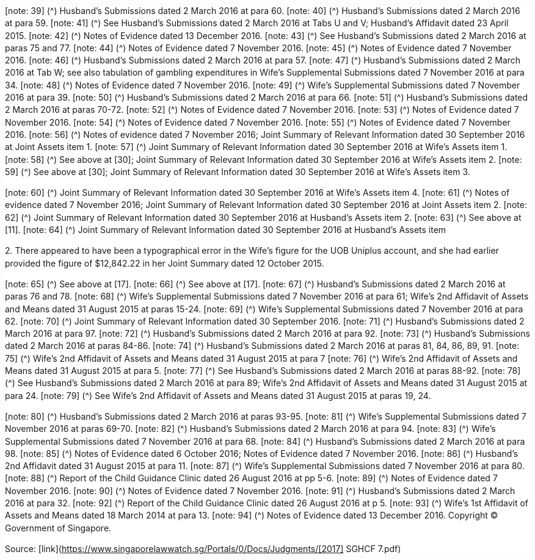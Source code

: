 
[note: 39] (^) Husband’s Submissions dated 2 March 2016 at para 60. [note: 40] (^) Husband’s Submissions dated 2 March 2016 at para 59. [note: 41] (^) See Husband’s Submissions dated 2 March 2016 at Tabs U and V; Husband’s Affidavit dated 23 April 2015. [note: 42] (^) Notes of Evidence dated 13 December 2016. [note: 43] (^) See Husband’s Submissions dated 2 March 2016 at paras 75 and 77. [note: 44] (^) Notes of Evidence dated 7 November 2016. [note: 45] (^) Notes of Evidence dated 7 November 2016. [note: 46] (^) Husband’s Submissions dated 2 March 2016 at para 57. [note: 47] (^) Husband’s Submissions dated 2 March 2016 at Tab W; see also tabulation of gambling expenditures in Wife’s Supplemental Submissions dated 7 November 2016 at para 34. [note: 48] (^) Notes of Evidence dated 7 November 2016. [note: 49] (^) Wife’s Supplemental Submissions dated 7 November 2016 at para 39. [note: 50] (^) Husband’s Submissions dated 2 March 2016 at para 66. [note: 51] (^) Husband’s Submissions dated 2 March 2016 at paras 70-72. [note: 52] (^) Notes of Evidence dated 7 November 2016. [note: 53] (^) Notes of Evidence dated 7 November 2016. [note: 54] (^) Notes of Evidence dated 7 November 2016. [note: 55] (^) Notes of Evidence dated 7 November 2016. [note: 56] (^) Notes of evidence dated 7 November 2016; Joint Summary of Relevant Information dated 30 September 2016 at Joint Assets item 1. [note: 57] (^) Joint Summary of Relevant Information dated 30 September 2016 at Wife’s Assets item 1. [note: 58] (^) See above at [30]; Joint Summary of Relevant Information dated 30 September 2016 at Wife’s Assets item 2. [note: 59] (^) See above at [30]; Joint Summary of Relevant Information dated 30 September 2016 at Wife’s Assets item 3. 


[note: 60] (^) Joint Summary of Relevant Information dated 30 September 2016 at Wife’s Assets item 4. [note: 61] (^) Notes of evidence dated 7 November 2016; Joint Summary of Relevant Information dated 30 September 2016 at Joint Assets item 2. [note: 62] (^) Joint Summary of Relevant Information dated 30 September 2016 at Husband’s Assets item 2. [note: 63] (^) See above at [11]. [note: 64] (^) Joint Summary of Relevant Information dated 30 September 2016 at Husband’s Assets item 

2\. There appeared to have been a typographical error in the Wife’s figure for the UOB Uniplus account, and she had earlier provided the figure of $12,842.22 in her Joint Summary dated 12 October 2015. 

[note: 65] (^) See above at [17]. [note: 66] (^) See above at [17]. [note: 67] (^) Husband’s Submissions dated 2 March 2016 at paras 76 and 78. [note: 68] (^) Wife’s Supplemental Submissions dated 7 November 2016 at para 61; Wife’s 2nd Affidavit of Assets and Means dated 31 August 2015 at paras 15-24. [note: 69] (^) Wife’s Supplemental Submissions dated 7 November 2016 at para 62. [note: 70] (^) Joint Summary of Relevant Information dated 30 September 2016. [note: 71] (^) Husband’s Submissions dated 2 March 2016 at para 97. [note: 72] (^) Husband’s Submissions dated 2 March 2016 at para 92. [note: 73] (^) Husband’s Submissions dated 2 March 2016 at paras 84-86. [note: 74] (^) Husband’s Submissions dated 2 March 2016 at paras 81, 84, 86, 89, 91. [note: 75] (^) Wife’s 2nd Affidavit of Assets and Means dated 31 August 2015 at para 7 [note: 76] (^) Wife’s 2nd Affidavit of Assets and Means dated 31 August 2015 at para 5. [note: 77] (^) See Husband’s Submissions dated 2 March 2016 at paras 88-92. [note: 78] (^) See Husband’s Submissions dated 2 March 2016 at para 89; Wife’s 2nd Affidavit of Assets and Means dated 31 August 2015 at para 24. [note: 79] (^) See Wife’s 2nd Affidavit of Assets and Means dated 31 August 2015 at paras 19, 24. 


[note: 80] (^) Husband’s Submissions dated 2 March 2016 at paras 93-95. [note: 81] (^) Wife’s Supplemental Submissions dated 7 November 2016 at paras 69-70. [note: 82] (^) Husband’s Submissions dated 2 March 2016 at para 94. [note: 83] (^) Wife’s Supplemental Submissions dated 7 November 2016 at para 68. [note: 84] (^) Husband’s Submissions dated 2 March 2016 at para 98. [note: 85] (^) Notes of Evidence dated 6 October 2016; Notes of Evidence dated 7 November 2016. [note: 86] (^) Husband’s 2nd Affidavit dated 31 August 2015 at para 11. [note: 87] (^) Wife’s Supplemental Submissions dated 7 November 2016 at para 80. [note: 88] (^) Report of the Child Guidance Clinic dated 26 August 2016 at pp 5-6. [note: 89] (^) Notes of Evidence dated 7 November 2016. [note: 90] (^) Notes of Evidence dated 7 November 2016. [note: 91] (^) Husband’s Submissions dated 2 March 2016 at para 32. [note: 92] (^) Report of the Child Guidance Clinic dated 26 August 2016 at p 5. [note: 93] (^) Wife’s 1st Affidavit of Assets and Means dated 18 March 2014 at para 13. [note: 94] (^) Notes of Evidence dated 13 December 2016. Copyright © Government of Singapore. 


Source: [link](https://www.singaporelawwatch.sg/Portals/0/Docs/Judgments/[2017] SGHCF 7.pdf)
